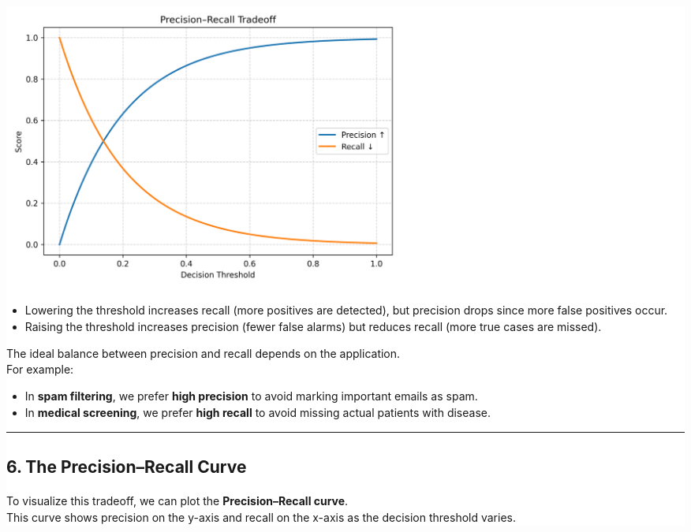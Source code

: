 <img src="./images/precision_recall_tradeoff.png" alt="Precision-Recall Tradeoff" width="500"/>

- Lowering the threshold increases recall (more positives are detected), but precision drops since more false positives occur.
- Raising the threshold increases precision (fewer false alarms) but reduces recall (more true cases are missed).

The ideal balance between precision and recall depends on the application.  
For example:
- In **spam filtering**, we prefer **high precision** to avoid marking important emails as spam.
- In **medical screening**, we prefer **high recall** to avoid missing actual patients with disease.

---

## 6. The Precision–Recall Curve

To visualize this tradeoff, we can plot the **Precision–Recall curve**.  
This curve shows precision on the y-axis and recall on the x-axis as the decision threshold varies.
